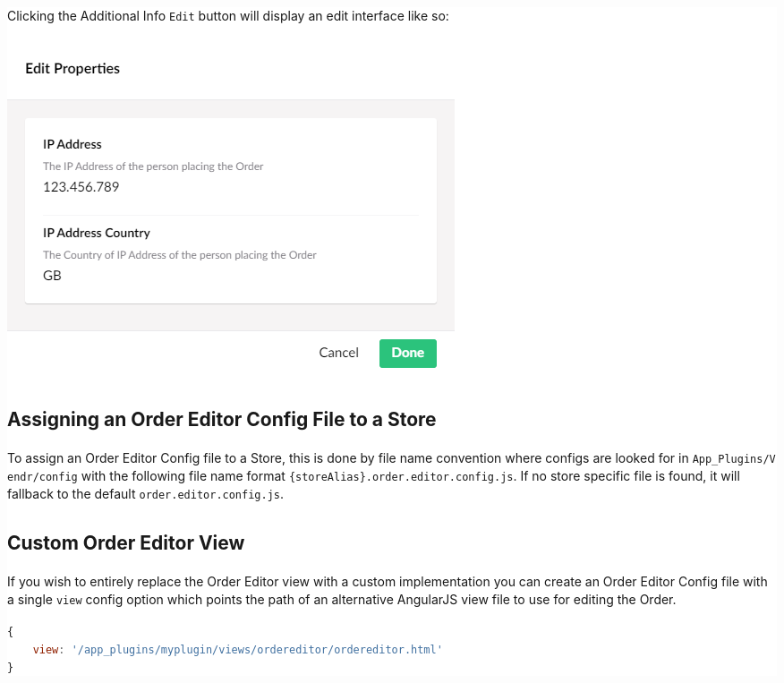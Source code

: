 Clicking the Additional Info `Edit` button will display an edit interface like so:

![Additional Info Editor](/media/screenshots/order_additional_info_editor.png)

## Assigning an Order Editor Config File to a Store

To assign an Order Editor Config file to a Store, this is done by file name convention where configs are looked for in `App_Plugins/Vendr/config` with the following file name format `{storeAlias}.order.editor.config.js`. If no store specific file is found, it will fallback to the default `order.editor.config.js`.

## Custom Order Editor View

If you wish to entirely replace the Order Editor view with a custom implementation you can create an Order Editor Config file with a single `view` config option which points the path of an alternative AngularJS view file to use for editing the Order.

````javascript
{
    view: '/app_plugins/myplugin/views/ordereditor/ordereditor.html'
}
````